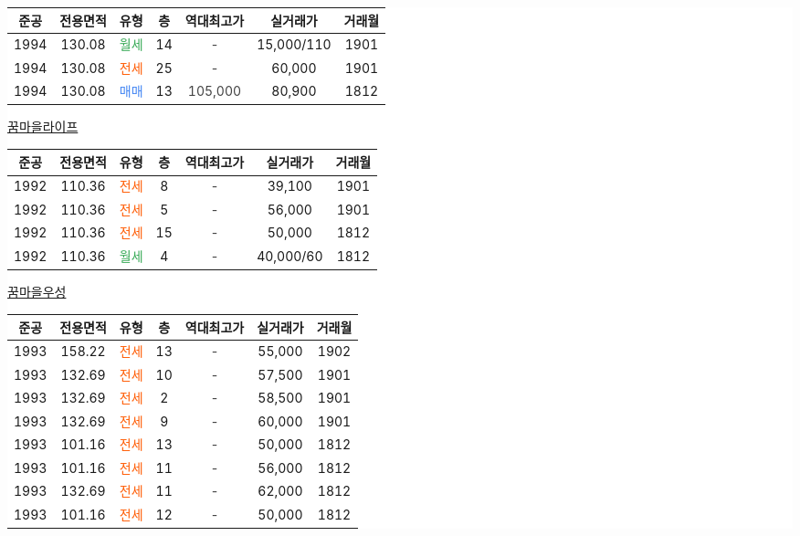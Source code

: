 |준공|전용면적|유형|층|역대최고가|실거래가|거래월|
|:---:|:---:|:---:|:---:|:---:|:---:|:---:|
|1994|130.08|<span style="color:#34a853">월세</span>|14|<span style="color:#444444">-</span>|15,000/110|1901|
|1994|130.08|<span style="color:#ff5a00">전세</span>|25|<span style="color:#444444">-</span>|60,000|1901|
|1994|130.08|<span style="color:#4285f3">매매</span>|13|<span style="color:#444444">105,000</span>|80,900|1812|

[꿈마을라이프](https://search.naver.com/search.naver?query=%EA%B2%BD%EA%B8%B0%EB%8F%84+%EC%95%88%EC%96%91%EC%8B%9C+%EB%8F%99%EC%95%88%EA%B5%AC+%ED%8F%89%EC%B4%8C%EB%8F%99+%EA%BF%88%EB%A7%88%EC%9D%84%EB%9D%BC%EC%9D%B4%ED%94%84)

|준공|전용면적|유형|층|역대최고가|실거래가|거래월|
|:---:|:---:|:---:|:---:|:---:|:---:|:---:|
|1992|110.36|<span style="color:#ff5a00">전세</span>|8|<span style="color:#444444">-</span>|39,100|1901|
|1992|110.36|<span style="color:#ff5a00">전세</span>|5|<span style="color:#444444">-</span>|56,000|1901|
|1992|110.36|<span style="color:#ff5a00">전세</span>|15|<span style="color:#444444">-</span>|50,000|1812|
|1992|110.36|<span style="color:#34a853">월세</span>|4|<span style="color:#444444">-</span>|40,000/60|1812|

[꿈마을우성](https://search.naver.com/search.naver?query=%EA%B2%BD%EA%B8%B0%EB%8F%84+%EC%95%88%EC%96%91%EC%8B%9C+%EB%8F%99%EC%95%88%EA%B5%AC+%ED%8F%89%EC%B4%8C%EB%8F%99+%EA%BF%88%EB%A7%88%EC%9D%84%EC%9A%B0%EC%84%B1)

|준공|전용면적|유형|층|역대최고가|실거래가|거래월|
|:---:|:---:|:---:|:---:|:---:|:---:|:---:|
|1993|158.22|<span style="color:#ff5a00">전세</span>|13|<span style="color:#444444">-</span>|55,000|1902|
|1993|132.69|<span style="color:#ff5a00">전세</span>|10|<span style="color:#444444">-</span>|57,500|1901|
|1993|132.69|<span style="color:#ff5a00">전세</span>|2|<span style="color:#444444">-</span>|58,500|1901|
|1993|132.69|<span style="color:#ff5a00">전세</span>|9|<span style="color:#444444">-</span>|60,000|1901|
|1993|101.16|<span style="color:#ff5a00">전세</span>|13|<span style="color:#444444">-</span>|50,000|1812|
|1993|101.16|<span style="color:#ff5a00">전세</span>|11|<span style="color:#444444">-</span>|56,000|1812|
|1993|132.69|<span style="color:#ff5a00">전세</span>|11|<span style="color:#444444">-</span>|62,000|1812|
|1993|101.16|<span style="color:#ff5a00">전세</span>|12|<span style="color:#444444">-</span>|50,000|1812|


<script async src="//pagead2.googlesyndication.com/pagead/js/adsbygoogle.js"></script>

<ins class="adsbygoogle"
     style="display:block"
     data-ad-client="ca-pub-2446590836940007"
     data-ad-slot="1659523306"
     data-ad-format="auto"
     data-full-width-responsive="true"></ins>
<script>
(adsbygoogle = window.adsbygoogle || []).push({});
</script>
